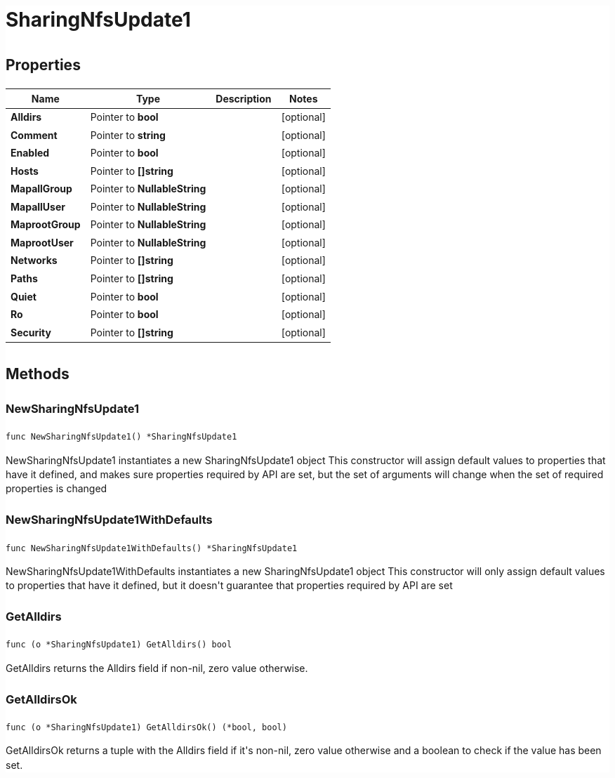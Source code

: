 # SharingNfsUpdate1

## Properties

Name | Type | Description | Notes
------------ | ------------- | ------------- | -------------
**Alldirs** | Pointer to **bool** |  | [optional] 
**Comment** | Pointer to **string** |  | [optional] 
**Enabled** | Pointer to **bool** |  | [optional] 
**Hosts** | Pointer to **[]string** |  | [optional] 
**MapallGroup** | Pointer to **NullableString** |  | [optional] 
**MapallUser** | Pointer to **NullableString** |  | [optional] 
**MaprootGroup** | Pointer to **NullableString** |  | [optional] 
**MaprootUser** | Pointer to **NullableString** |  | [optional] 
**Networks** | Pointer to **[]string** |  | [optional] 
**Paths** | Pointer to **[]string** |  | [optional] 
**Quiet** | Pointer to **bool** |  | [optional] 
**Ro** | Pointer to **bool** |  | [optional] 
**Security** | Pointer to **[]string** |  | [optional] 

## Methods

### NewSharingNfsUpdate1

`func NewSharingNfsUpdate1() *SharingNfsUpdate1`

NewSharingNfsUpdate1 instantiates a new SharingNfsUpdate1 object
This constructor will assign default values to properties that have it defined,
and makes sure properties required by API are set, but the set of arguments
will change when the set of required properties is changed

### NewSharingNfsUpdate1WithDefaults

`func NewSharingNfsUpdate1WithDefaults() *SharingNfsUpdate1`

NewSharingNfsUpdate1WithDefaults instantiates a new SharingNfsUpdate1 object
This constructor will only assign default values to properties that have it defined,
but it doesn't guarantee that properties required by API are set

### GetAlldirs

`func (o *SharingNfsUpdate1) GetAlldirs() bool`

GetAlldirs returns the Alldirs field if non-nil, zero value otherwise.

### GetAlldirsOk

`func (o *SharingNfsUpdate1) GetAlldirsOk() (*bool, bool)`

GetAlldirsOk returns a tuple with the Alldirs field if it's non-nil, zero value otherwise
and a boolean to check if the value has been set.
